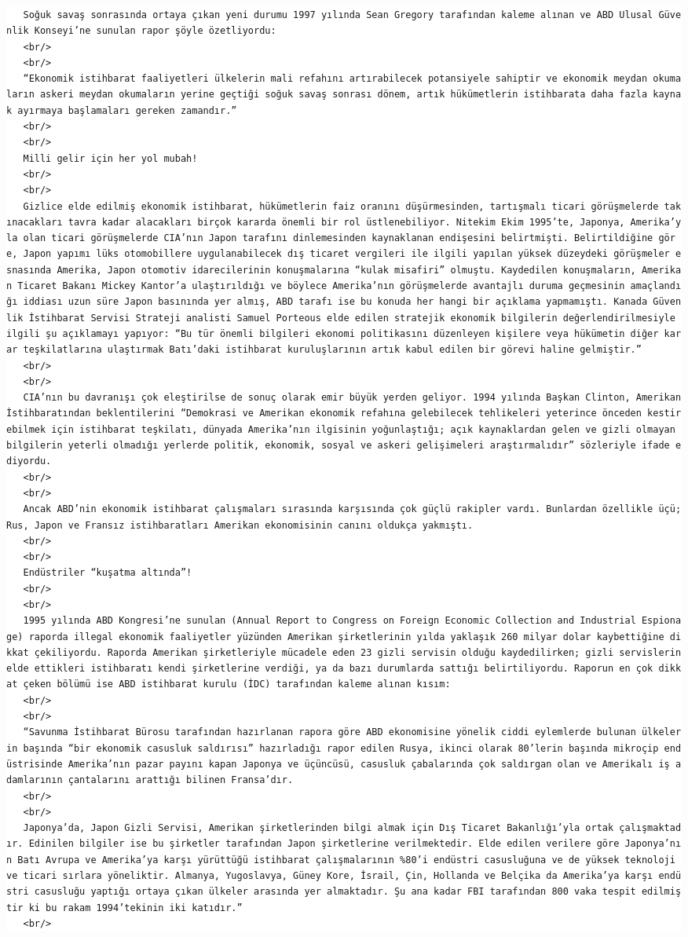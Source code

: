       Soğuk savaş sonrasında ortaya çıkan yeni durumu 1997 yılında Sean Gregory tarafından kaleme alınan ve ABD Ulusal Güvenlik Konseyi’ne sunulan rapor şöyle özetliyordu:
       <br/>
       <br/>
       “Ekonomik istihbarat faaliyetleri ülkelerin mali refahını artırabilecek potansiyele sahiptir ve ekonomik meydan okumaların askeri meydan okumaların yerine geçtiği soğuk savaş sonrası dönem, artık hükümetlerin istihbarata daha fazla kaynak ayırmaya başlamaları gereken zamandır.”
       <br/>
       <br/>
       Milli gelir için her yol mubah!
       <br/>
       <br/>
       Gizlice elde edilmiş ekonomik istihbarat, hükümetlerin faiz oranını düşürmesinden, tartışmalı ticari görüşmelerde takınacakları tavra kadar alacakları birçok kararda önemli bir rol üstlenebiliyor. Nitekim Ekim 1995’te, Japonya, Amerika’yla olan ticari görüşmelerde CIA’nın Japon tarafını dinlemesinden kaynaklanan endişesini belirtmişti. Belirtildiğine göre, Japon yapımı lüks otomobillere uygulanabilecek dış ticaret vergileri ile ilgili yapılan yüksek düzeydeki görüşmeler esnasında Amerika, Japon otomotiv idarecilerinin konuşmalarına “kulak misafiri” olmuştu. Kaydedilen konuşmaların, Amerikan Ticaret Bakanı Mickey Kantor’a ulaştırıldığı ve böylece Amerika’nın görüşmelerde avantajlı duruma geçmesinin amaçlandığı iddiası uzun süre Japon basınında yer almış, ABD tarafı ise bu konuda her hangi bir açıklama yapmamıştı. Kanada Güvenlik İstihbarat Servisi Strateji analisti Samuel Porteous elde edilen stratejik ekonomik bilgilerin değerlendirilmesiyle ilgili şu açıklamayı yapıyor: “Bu tür önemli bilgileri ekonomi politikasını düzenleyen kişilere veya hükümetin diğer karar teşkilatlarına ulaştırmak Batı’daki istihbarat kuruluşlarının artık kabul edilen bir görevi haline gelmiştir.”
       <br/>
       <br/>
       CIA’nın bu davranışı çok eleştirilse de sonuç olarak emir büyük yerden geliyor. 1994 yılında Başkan Clinton, Amerikan İstihbaratından beklentilerini “Demokrasi ve Amerikan ekonomik refahına gelebilecek tehlikeleri yeterince önceden kestirebilmek için istihbarat teşkilatı, dünyada Amerika’nın ilgisinin yoğunlaştığı; açık kaynaklardan gelen ve gizli olmayan bilgilerin yeterli olmadığı yerlerde politik, ekonomik, sosyal ve askeri gelişimeleri araştırmalıdır” sözleriyle ifade ediyordu.
       <br/>
       <br/>
       Ancak ABD’nin ekonomik istihbarat çalışmaları sırasında karşısında çok güçlü rakipler vardı. Bunlardan özellikle üçü; Rus, Japon ve Fransız istihbaratları Amerikan ekonomisinin canını oldukça yakmıştı.
       <br/>
       <br/>
       Endüstriler “kuşatma altında”!
       <br/>
       <br/>
       1995 yılında ABD Kongresi’ne sunulan (Annual Report to Congress on Foreign Economic Collection and Industrial Espionage) raporda illegal ekonomik faaliyetler yüzünden Amerikan şirketlerinin yılda yaklaşık 260 milyar dolar kaybettiğine dikkat çekiliyordu. Raporda Amerikan şirketleriyle mücadele eden 23 gizli servisin olduğu kaydedilirken; gizli servislerin elde ettikleri istihbaratı kendi şirketlerine verdiği, ya da bazı durumlarda sattığı belirtiliyordu. Raporun en çok dikkat çeken bölümü ise ABD istihbarat kurulu (İDC) tarafından kaleme alınan kısım:
       <br/>
       <br/>
       “Savunma İstihbarat Bürosu tarafından hazırlanan rapora göre ABD ekonomisine yönelik ciddi eylemlerde bulunan ülkelerin başında “bir ekonomik casusluk saldırısı” hazırladığı rapor edilen Rusya, ikinci olarak 80’lerin başında mikroçip endüstrisinde Amerika’nın pazar payını kapan Japonya ve üçüncüsü, casusluk çabalarında çok saldırgan olan ve Amerikalı iş adamlarının çantalarını arattığı bilinen Fransa’dır.
       <br/>
       <br/>
       Japonya’da, Japon Gizli Servisi, Amerikan şirketlerinden bilgi almak için Dış Ticaret Bakanlığı’yla ortak çalışmaktadır. Edinilen bilgiler ise bu şirketler tarafından Japon şirketlerine verilmektedir. Elde edilen verilere göre Japonya’nın Batı Avrupa ve Amerika’ya karşı yürüttüğü istihbarat çalışmalarının %80’i endüstri casusluğuna ve de yüksek teknoloji ve ticari sırlara yöneliktir. Almanya, Yugoslavya, Güney Kore, İsrail, Çin, Hollanda ve Belçika da Amerika’ya karşı endüstri casusluğu yaptığı ortaya çıkan ülkeler arasında yer almaktadır. Şu ana kadar FBI tarafından 800 vaka tespit edilmiştir ki bu rakam 1994’tekinin iki katıdır.”
       <br/>